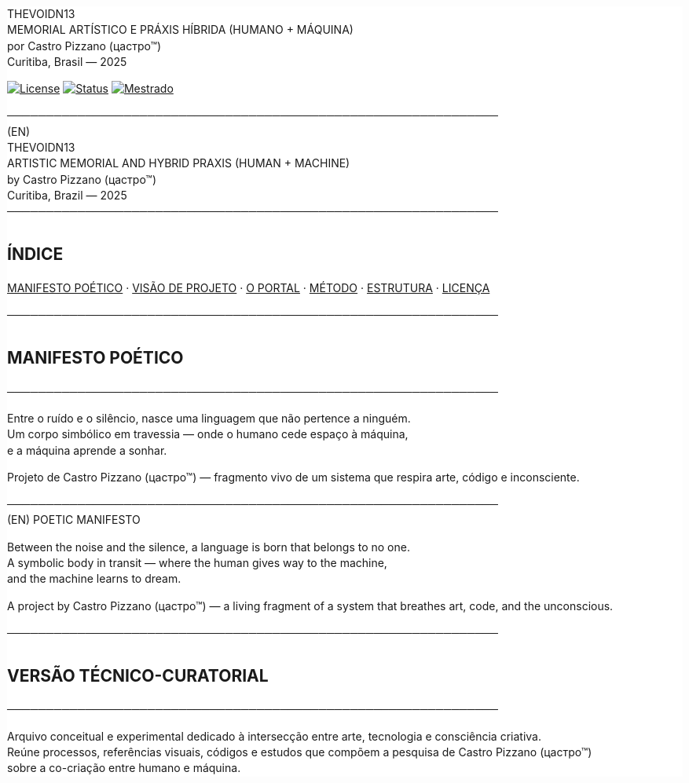 THEVOIDN13  
MEMORIAL ARTÍSTICO E PRÁXIS HÍBRIDA (HUMANO + MÁQUINA)  
por Castro Pizzano (цастро™)  
Curitiba, Brasil — 2025

[![License](https://img.shields.io/badge/License-CC%20BY--NC--SA%204.0-grey.svg)](https://creativecommons.org/licenses/by-nc-sa/4.0/)
[![Status](https://img.shields.io/badge/Status-Em%20Desenvolvimento-grey)]()
[![Mestrado](https://img.shields.io/badge/Mestrado-Pós--Qualificação-grey)]()

───────────────────────────────────────────────────────────────  
(EN)  
THEVOIDN13  
ARTISTIC MEMORIAL AND HYBRID PRAXIS (HUMAN + MACHINE)  
by Castro Pizzano (цастро™)  
Curitiba, Brazil — 2025  
───────────────────────────────────────────────────────────────

## ÍNDICE

[MANIFESTO POÉTICO](#manifesto-poético) · [VISÃO DE PROJETO](#visão-de-projeto) · [O PORTAL](#o-portal) · [MÉTODO](#missão-e-método) · [ESTRUTURA](#estrutura-do-repositório) · [LICENÇA](#integridade-autoral-e-licença)

───────────────────────────────────────────────────────────────  
## MANIFESTO POÉTICO  
───────────────────────────────────────────────────────────────

Entre o ruído e o silêncio, nasce uma linguagem que não pertence a ninguém.  
Um corpo simbólico em travessia — onde o humano cede espaço à máquina,  
e a máquina aprende a sonhar.

Projeto de Castro Pizzano (цастро™) — fragmento vivo de um sistema que respira arte, código e inconsciente.

───────────────────────────────────────────────────────────────  
(EN) POETIC MANIFESTO  

Between the noise and the silence, a language is born that belongs to no one.  
A symbolic body in transit — where the human gives way to the machine,  
and the machine learns to dream.

A project by Castro Pizzano (цастро™) — a living fragment of a system that breathes art, code, and the unconscious.

───────────────────────────────────────────────────────────────  
## VERSÃO TÉCNICO-CURATORIAL  
───────────────────────────────────────────────────────────────

Arquivo conceitual e experimental dedicado à intersecção entre arte, tecnologia e consciência criativa.  
Reúne processos, referências visuais, códigos e estudos que compõem a pesquisa de Castro Pizzano (цастро™)  
sobre a co-criação entre humano e máquina.
